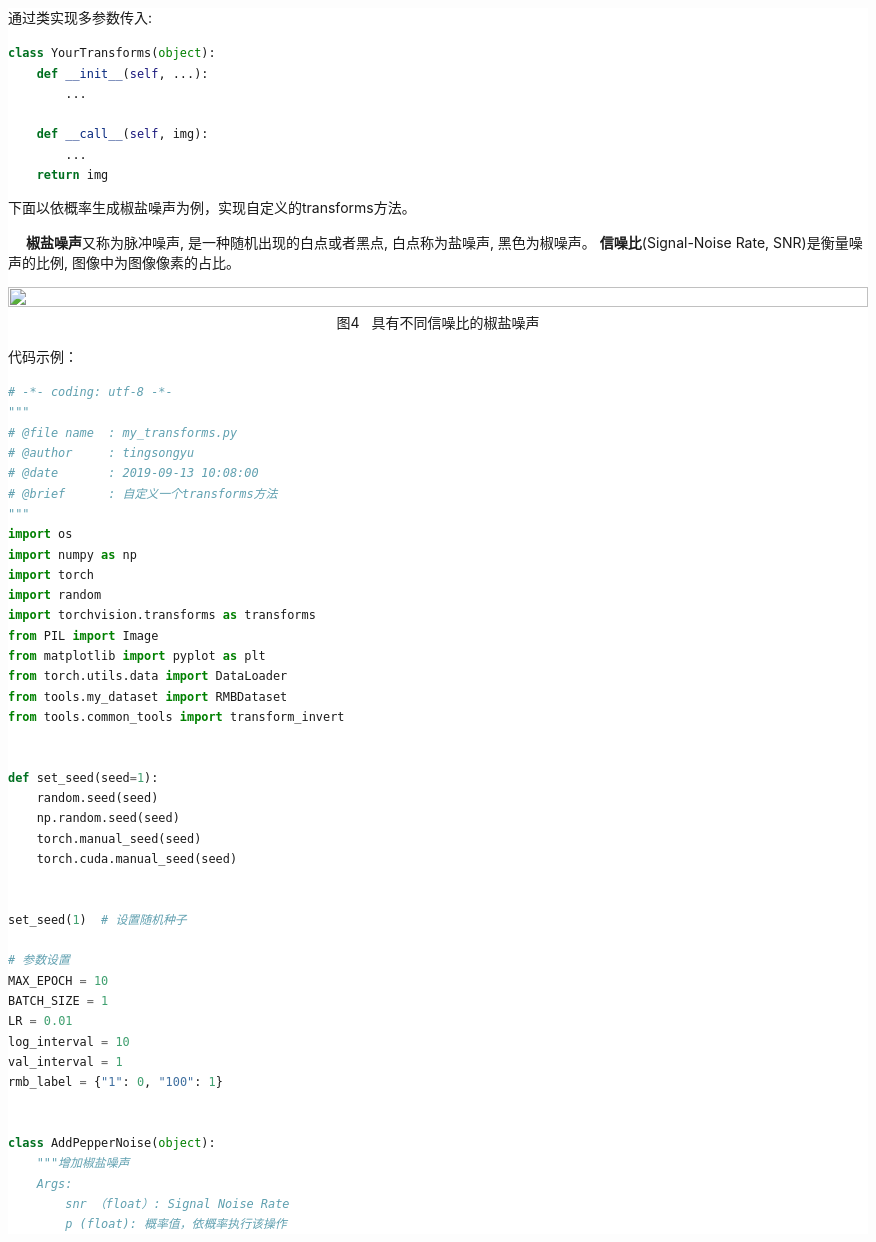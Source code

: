 通过类实现多参数传入:
```python
class YourTransforms(object):
    def __init__(self, ...):
        ...
    
    def __call__(self, img):
        ...
    return img
```

下面以依概率生成椒盐噪声为例，实现自定义的transforms方法。

&emsp; **椒盐噪声**又称为脉冲噪声, 是一种随机出现的白点或者黑点, 白点称为盐噪声, 黑色为椒噪声。
**信噪比**(Signal-Noise Rate, SNR)是衡量噪声的比例, 图像中为图像像素的占比。

<div align=center>
    <img src="https://github.com/JuneXia/JuneXia.github.io/raw/hexo/source/images/ml/transforms_User-Defined-Transforms1.jpg" width = 100% height = 100% />
</div>
<center>图4 &nbsp; 具有不同信噪比的椒盐噪声</center>


代码示例：
```python
# -*- coding: utf-8 -*-
"""
# @file name  : my_transforms.py
# @author     : tingsongyu
# @date       : 2019-09-13 10:08:00
# @brief      : 自定义一个transforms方法
"""
import os
import numpy as np
import torch
import random
import torchvision.transforms as transforms
from PIL import Image
from matplotlib import pyplot as plt
from torch.utils.data import DataLoader
from tools.my_dataset import RMBDataset
from tools.common_tools import transform_invert


def set_seed(seed=1):
    random.seed(seed)
    np.random.seed(seed)
    torch.manual_seed(seed)
    torch.cuda.manual_seed(seed)


set_seed(1)  # 设置随机种子

# 参数设置
MAX_EPOCH = 10
BATCH_SIZE = 1
LR = 0.01
log_interval = 10
val_interval = 1
rmb_label = {"1": 0, "100": 1}


class AddPepperNoise(object):
    """增加椒盐噪声
    Args:
        snr （float）: Signal Noise Rate
        p (float): 概率值，依概率执行该操作
```